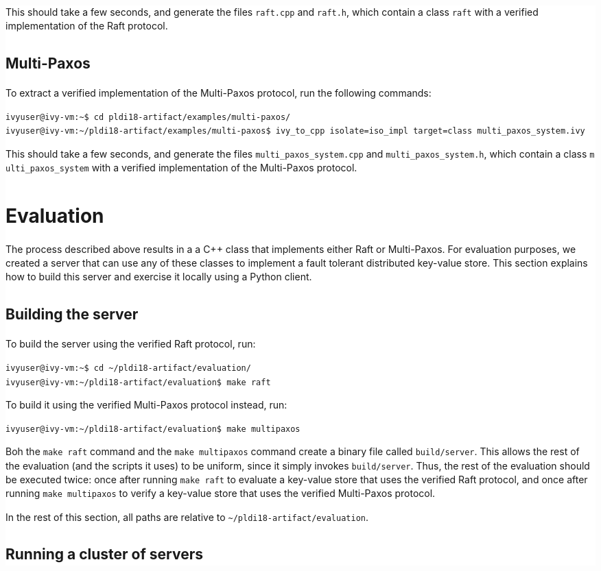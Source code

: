 This should take a few seconds, and generate the files `raft.cpp` and
`raft.h`, which contain a class `raft` with a verified implementation of the Raft protocol.

## Multi-Paxos

To extract a verified implementation of the Multi-Paxos protocol, run the following commands:

```
ivyuser@ivy-vm:~$ cd pldi18-artifact/examples/multi-paxos/
ivyuser@ivy-vm:~/pldi18-artifact/examples/multi-paxos$ ivy_to_cpp isolate=iso_impl target=class multi_paxos_system.ivy
```

This should take a few seconds, and generate the files
`multi_paxos_system.cpp` and `multi_paxos_system.h`, which contain a
class `multi_paxos_system` with a verified implementation of the
Multi-Paxos protocol.

# Evaluation

The process described above results in a a C++ class that implements
either Raft or Multi-Paxos. For evaluation purposes, we created a
server that can use any of these classes to implement a fault tolerant
distributed key-value store. This section explains how to build this
server and exercise it locally using a Python client.

## Building the server

To build the server using the verified Raft protocol, run:

```
ivyuser@ivy-vm:~$ cd ~/pldi18-artifact/evaluation/
ivyuser@ivy-vm:~/pldi18-artifact/evaluation$ make raft
```

To build it using the verified Multi-Paxos protocol instead, run:

```
ivyuser@ivy-vm:~/pldi18-artifact/evaluation$ make multipaxos
```

Boh the `make raft` command and the `make multipaxos` command create a
binary file called `build/server`. This allows the rest of the
evaluation (and the scripts it uses) to be uniform, since it simply
invokes `build/server`. Thus, the rest of the evaluation should be
executed twice: once after running `make raft` to evaluate a key-value
store that uses the verified Raft protocol, and once after running
`make multipaxos` to verify a key-value store that uses the verified
Multi-Paxos protocol.

In the rest of this section, all paths are relative to `~/pldi18-artifact/evaluation`.

## Running a cluster of servers
